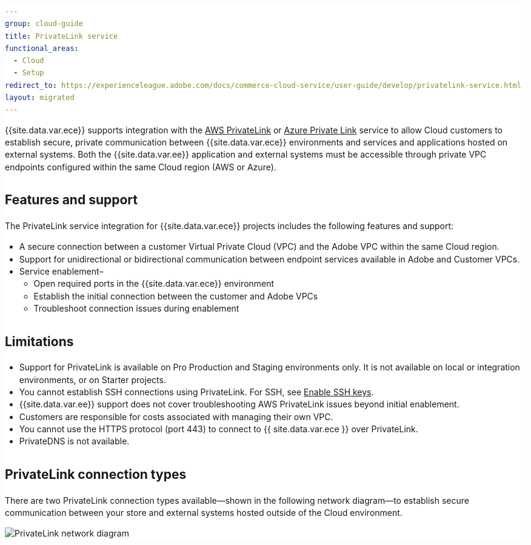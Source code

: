 ```yaml
---
group: cloud-guide
title: PrivateLink service
functional_areas:
  - Cloud
  - Setup
redirect_to: https://experienceleague.adobe.com/docs/commerce-cloud-service/user-guide/develop/privatelink-service.html
layout: migrated
---
```


{{site.data.var.ece}} supports integration with the [AWS PrivateLink][] or [Azure Private Link][] service to allow Cloud customers to establish secure, private communication between {{site.data.var.ece}} environments and services and applications hosted on external systems. Both the {{site.data.var.ee}} application and external systems must be accessible through private VPC endpoints configured within the same Cloud region (AWS or Azure).

## Features and support

The PrivateLink service integration for {{site.data.var.ece}} projects includes the following features and support:

-  A secure connection between a customer Virtual Private Cloud (VPC) and the Adobe VPC within the same Cloud region.
-  Support for unidirectional or bidirectional communication between endpoint services available in Adobe and Customer VPCs.
-  Service enablement–
   -  Open required ports in the {{site.data.var.ece}} environment
   -  Establish the initial connection between the customer and Adobe VPCs
   -  Troubleshoot connection issues during enablement

## Limitations

-  Support for PrivateLink is available on Pro Production and Staging environments only. It is not available on local or integration environments, or on Starter projects.
-  You cannot establish SSH connections using PrivateLink. For SSH, see [Enable SSH keys][].
-  {{site.data.var.ee}} support does not cover troubleshooting AWS PrivateLink issues beyond initial enablement.
-  Customers are responsible for costs associated with managing their own VPC.
-  You cannot use the HTTPS protocol (port 443) to connect to {{ site.data.var.ece }} over PrivateLink.
-  PrivateDNS is not available.

## PrivateLink connection types

There are two PrivateLink connection types available—shown in the following network diagram—to establish secure communication between your store and external systems hosted outside of the Cloud environment.

![PrivateLink network diagram]


[PrivateLink network diagram]: {{site.baseurl}}/common/images/cloud/cloud-privatelink-architecture-diagram.png
[Accepting and rejecting interface endpoint connection requests]: https://docs.aws.amazon.com/vpc/latest/userguide/accept-reject-endpoint-requests.html
[Amazon: Troubleshooting Azure Private Link connectivity problems]: https://docs.microsoft.com/en-us/azure/private-link/troubleshoot-private-link-connectivity
[AWS PrivateLink documentation]: https://docs.aws.amazon.com/vpc/latest/userguide/what-is-amazon-vpc.html#what-is-privatelink
[AWS PrivateLink Overview]: https://docs.aws.amazon.com/vpc/latest/userguide/endpoint-service.html#endpoint-service-overview
[AWS PrivateLink]: https://aws.amazon.com/privatelink/
[AWS: Troubleshooting endpoint service connections]: https://aws.amazon.com/premiumsupport/knowledge-center/connect-endpoint-service-vpc/
[Azure Private Link workflow]: https://docs.microsoft.com/en-us/azure/private-link/private-link-service-overview#workflow
[Azure Private Link]: https://docs.microsoft.com/en-us/azure/private-link/
[Create a Load Balancer]: https://docs.microsoft.com/en-us/azure/load-balancer/quickstart-load-balancer-standard-public-portal
[Create a Network Load Balancer]: https://docs.aws.amazon.com/elasticloadbalancing/latest/network/create-network-load-balancer.html
[Create an endpoint service configuration]: https://docs.aws.amazon.com/vpc/latest/userguide/create-endpoint-service.html
[Create an interface endpoint]: https://docs.aws.amazon.com/vpc/latest/userguide/vpce-interface.html#create-interface-endpoint
[Enable SSH keys]: {{site.baseurl}}/cloud/before/before-workspace-ssh.html
[interface endpoint lifecycle]: https://docs.aws.amazon.com/vpc/latest/userguide/vpce-interface.html#vpce-interface-lifecycle
[interface endpoint]: https://docs.aws.amazon.com/vpc/latest/userguide/vpce-interface.html
[Magento Cloud CLI]: {{site.baseurl}}/cloud/reference/cli-ref-topic.html
[Manage a Private Endpoint connection]: https://docs.microsoft.com/en-us/azure/private-link/manage-private-endpoint
[Manage connection requests]: https://docs.microsoft.com/en-us/azure/private-link/private-link-service-overview#manage-your-connection-requests
[private endpoint]: https://docs.microsoft.com/en-us/azure/private-link/private-endpoint-overview
[Telnet How-To]: https://www.telnet.org/htm/howto.htm